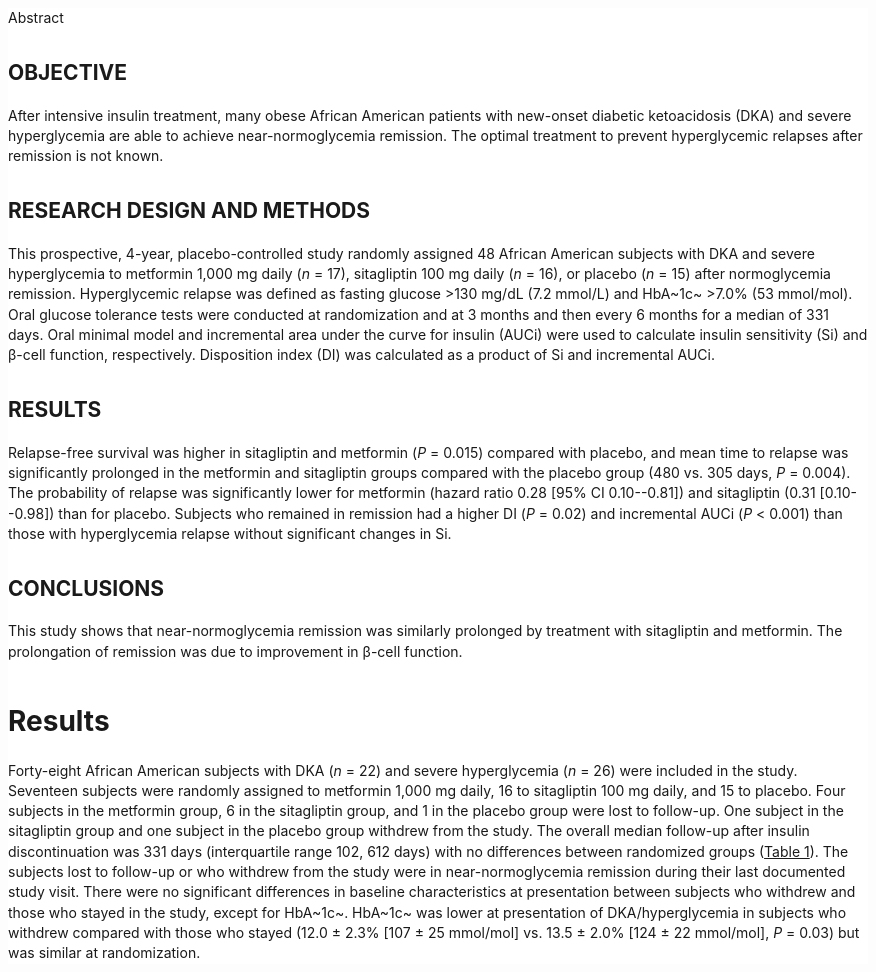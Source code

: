 Abstract

## OBJECTIVE

After intensive insulin treatment, many obese African American patients
with new-onset diabetic ketoacidosis (DKA) and severe hyperglycemia are
able to achieve near-normoglycemia remission. The optimal treatment to
prevent hyperglycemic relapses after remission is not known.

## RESEARCH DESIGN AND METHODS

This prospective, 4-year, placebo-controlled study randomly assigned 48
African American subjects with DKA and severe hyperglycemia to metformin
1,000 mg daily (*n* = 17), sitagliptin 100 mg daily (*n* = 16), or
placebo (*n* = 15) after normoglycemia remission. Hyperglycemic relapse
was defined as fasting glucose \>130 mg/dL (7.2 mmol/L) and HbA~1c~
\>7.0% (53 mmol/mol). Oral glucose tolerance tests were conducted at
randomization and at 3 months and then every 6 months for a median of
331 days. Oral minimal model and incremental area under the curve for
insulin (AUCi) were used to calculate insulin sensitivity (Si) and
β-cell function, respectively. Disposition index (DI) was calculated as
a product of Si and incremental AUCi.

## RESULTS

Relapse-free survival was higher in sitagliptin and metformin (*P* =
0.015) compared with placebo, and mean time to relapse was significantly
prolonged in the metformin and sitagliptin groups compared with the
placebo group (480 vs. 305 days, *P* = 0.004). The probability of
relapse was significantly lower for metformin (hazard ratio 0.28 \[95%
CI 0.10--0.81\]) and sitagliptin (0.31 \[0.10--0.98\]) than for placebo.
Subjects who remained in remission had a higher DI (*P* = 0.02) and
incremental AUCi (*P* \< 0.001) than those with hyperglycemia relapse
without significant changes in Si.

## CONCLUSIONS

This study shows that near-normoglycemia remission was similarly
prolonged by treatment with sitagliptin and metformin. The prolongation
of remission was due to improvement in β-cell function.

# Results

Forty-eight African American subjects with DKA (*n* = 22) and severe
hyperglycemia (*n* = 26) were included in the study. Seventeen subjects
were randomly assigned to metformin 1,000 mg daily, 16 to sitagliptin
100 mg daily, and 15 to placebo. Four subjects in the metformin group, 6
in the sitagliptin group, and 1 in the placebo group were lost to
follow-up. One subject in the sitagliptin group and one subject in the
placebo group withdrew from the study. The overall median follow-up
after insulin discontinuation was 331 days (interquartile range 102, 612
days) with no differences between randomized groups ([Table 1](#)). The
subjects lost to follow-up or who withdrew from the study were in
near-normoglycemia remission during their last documented study visit.
There were no significant differences in baseline characteristics at
presentation between subjects who withdrew and those who stayed in the
study, except for HbA~1c~. HbA~1c~ was lower at presentation of
DKA/hyperglycemia in subjects who withdrew compared with those who
stayed (12.0 ± 2.3% \[107 ± 25 mmol/mol\] vs. 13.5 ± 2.0% \[124 ± 22
mmol/mol\], *P* = 0.03) but was similar at randomization.
